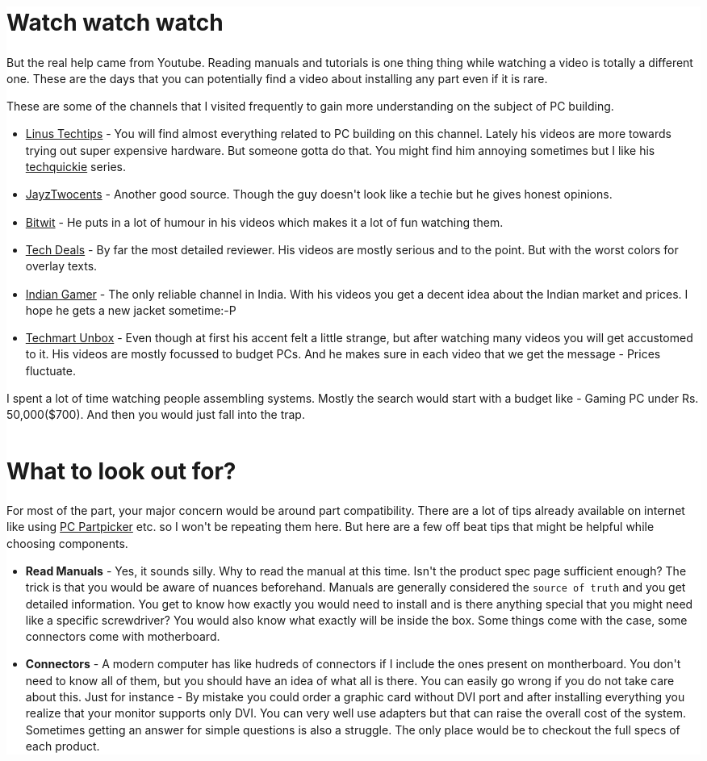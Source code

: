 # Watch watch watch
But the real help came from Youtube. Reading manuals and tutorials is one thing thing while watching a video is totally a different one. These are the days that you can potentially find a video about installing any part even if it is rare.

These are some of the channels that I visited frequently to gain more understanding on the subject of PC building.

* [Linus Techtips](https://www.youtube.com/user/LinusTechTips) - You will find almost everything related to PC building on this channel. Lately his videos are more towards trying out super expensive hardware. But someone gotta do that. You might find him annoying sometimes but I like his [techquickie](https://www.youtube.com/user/Techquickie) series.

* [JayzTwocents](https://www.youtube.com/user/Jayztwocents) - Another good source. Though the guy doesn't look like a techie but he gives honest opinions.

* [Bitwit](https://www.youtube.com/user/AwesomeSauceNews) - He puts in a lot of humour in his videos which makes it a lot of fun watching them. 

* [Tech Deals](https://www.youtube.com/channel/UCCss3QxegBkF8BAetIo0qXA) - By far the most detailed reviewer. His videos are mostly serious and to the point. But with the worst colors for overlay texts. 

* [Indian Gamer](https://www.youtube.com/channel/UCtZ1Pm42gx7yCSqR9w77Kew) - The only reliable channel in India. With his videos you get a decent idea about the Indian market and prices. I hope he gets a new jacket sometime:-P

* [Techmart Unbox](https://www.youtube.com/channel/UChS8LiCDE_53ZyMeeN93vCQ) - Even though at first his accent felt a little strange, but after watching many videos you will get accustomed to it. His videos are mostly focussed to budget PCs. And he makes sure in each video that we get the message - Prices fluctuate.

I spent a lot of time watching people assembling systems. Mostly the search would start with a budget like - Gaming PC under Rs. 50,000($700). And then you would just fall into the trap.

# What to look out for?
For most of the part, your major concern would be around part compatibility. There are a lot of tips already available on internet like using [PC Partpicker](https://pcpartpicker.com/) etc. so I won't be repeating them here. But here are a few off beat tips that might be helpful while choosing components.

* **Read Manuals** - Yes, it sounds silly. Why to read the manual at this time. Isn't the product spec page sufficient enough? The trick is that you would be aware of nuances beforehand. Manuals are generally considered the `source of truth` and you get detailed information. You get to know how exactly you would need to install and is there anything special that you might need like a specific screwdriver? You would also know what exactly will be inside the box. Some things come with the case, some connectors come with motherboard.

* **Connectors** - A modern computer has like hudreds of connectors if I include the ones present on montherboard. You don't need to know all of them, but you should have an idea of what all is there. You can easily go wrong if you do not take care about this. Just for instance - By mistake you could order a graphic card without DVI port and after installing everything you realize that your monitor supports only DVI. You can very well use adapters but that can raise the overall cost of the system. Sometimes getting an answer for simple questions is also a struggle. The only place would be to checkout the full specs of each product.
